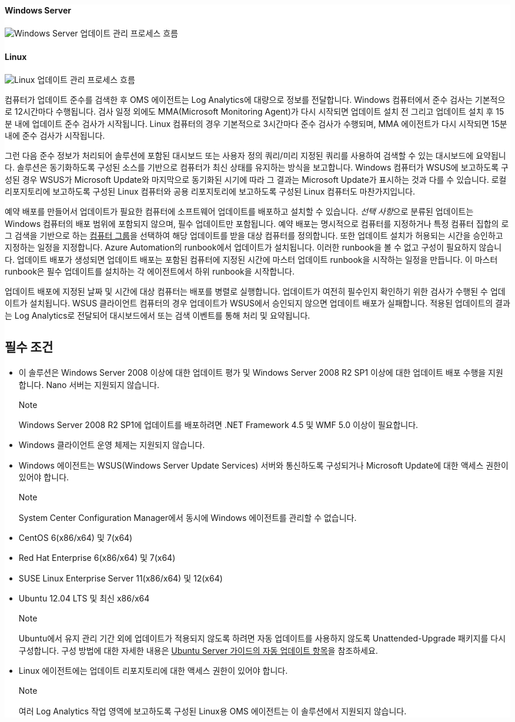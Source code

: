 #### <a name="windows-server"></a>Windows Server
![Windows Server 업데이트 관리 프로세스 흐름](media/oms-solution-update-management/update-mgmt-windows-updateworkflow.png)

#### <a name="linux"></a>Linux
![Linux 업데이트 관리 프로세스 흐름](media/oms-solution-update-management/update-mgmt-linux-updateworkflow.png)

컴퓨터가 업데이트 준수를 검색한 후 OMS 에이전트는 Log Analytics에 대량으로 정보를 전달합니다. Windows 컴퓨터에서 준수 검사는 기본적으로 12시간마다 수행됩니다.  검사 일정 외에도 MMA(Microsoft Monitoring Agent)가 다시 시작되면 업데이트 설치 전 그리고 업데이트 설치 후 15분 내에 업데이트 준수 검사가 시작됩니다.  Linux 컴퓨터의 경우 기본적으로 3시간마다 준수 검사가 수행되며, MMA 에이전트가 다시 시작되면 15분 내에 준수 검사가 시작됩니다.  

그런 다음 준수 정보가 처리되어 솔루션에 포함된 대시보드 또는 사용자 정의 쿼리/미리 지정된 쿼리를 사용하여 검색할 수 있는 대시보드에 요약됩니다.  솔루션은 동기화하도록 구성된 소스를 기반으로 컴퓨터가 최신 상태를 유지하는 방식을 보고합니다.  Windows 컴퓨터가 WSUS에 보고하도록 구성된 경우 WSUS가 Microsoft Update와 마지막으로 동기화된 시기에 따라 그 결과는 Microsoft Update가 표시하는 것과 다를 수 있습니다.  로컬 리포지토리에 보고하도록 구성된 Linux 컴퓨터와 공용 리포지토리에 보고하도록 구성된 Linux 컴퓨터도 마찬가지입니다.   

예약 배포를 만들어서 업데이트가 필요한 컴퓨터에 소프트웨어 업데이트를 배포하고 설치할 수 있습니다.  *선택 사항*으로 분류된 업데이트는 Windows 컴퓨터의 배포 범위에 포함되지 않으며, 필수 업데이트만 포함됩니다.  예약 배포는 명시적으로 컴퓨터를 지정하거나 특정 컴퓨터 집합의 로그 검색을 기반으로 하는 [컴퓨터 그룹](../log-analytics/log-analytics-computer-groups.md)을 선택하여 해당 업데이트를 받을 대상 컴퓨터를 정의합니다.  또한 업데이트 설치가 허용되는 시간을 승인하고 지정하는 일정을 지정합니다.  Azure Automation의 runbook에서 업데이트가 설치됩니다.  이러한 runbook을 볼 수 없고 구성이 필요하지 않습니다.  업데이트 배포가 생성되면 업데이트 배포는 포함된 컴퓨터에 지정된 시간에 마스터 업데이트 runbook을 시작하는 일정을 만듭니다.  이 마스터 runbook은 필수 업데이트를 설치하는 각 에이전트에서 하위 runbook을 시작합니다.       

업데이트 배포에 지정된 날짜 및 시간에 대상 컴퓨터는 배포를 병렬로 실행합니다.  업데이트가 여전히 필수인지 확인하기 위한 검사가 수행된 수 업데이트가 설치됩니다.  WSUS 클라이언트 컴퓨터의 경우 업데이트가 WSUS에서 승인되지 않으면 업데이트 배포가 실패합니다.  적용된 업데이트의 결과는 Log Analytics로 전달되어 대시보드에서 또는 검색 이벤트를 통해 처리 및 요약됩니다.     

## <a name="prerequisites"></a>필수 조건
* 이 솔루션은 Windows Server 2008 이상에 대한 업데이트 평가 및 Windows Server 2008 R2 SP1 이상에 대한 업데이트 배포 수행을 지원합니다.  Nano 서버는 지원되지 않습니다.

    > [!NOTE]
    > Windows Server 2008 R2 SP1에 업데이트를 배포하려면 .NET Framework 4.5 및 WMF 5.0 이상이 필요합니다.
    >  
* Windows 클라이언트 운영 체제는 지원되지 않습니다.  
* Windows 에이전트는 WSUS(Windows Server Update Services) 서버와 통신하도록 구성되거나 Microsoft Update에 대한 액세스 권한이 있어야 합니다.  

    > [!NOTE]
    > System Center Configuration Manager에서 동시에 Windows 에이전트를 관리할 수 없습니다.  
    >
* CentOS 6(x86/x64) 및 7(x64)  
* Red Hat Enterprise 6(x86/x64) 및 7(x64)  
* SUSE Linux Enterprise Server 11(x86/x64) 및 12(x64)  
* Ubuntu 12.04 LTS 및 최신 x86/x64   
    > [!NOTE]  
    > Ubuntu에서 유지 관리 기간 외에 업데이트가 적용되지 않도록 하려면 자동 업데이트를 사용하지 않도록 Unattended-Upgrade 패키지를 다시 구성합니다. 구성 방법에 대한 자세한 내용은 [Ubuntu Server 가이드의 자동 업데이트 항목](https://help.ubuntu.com/lts/serverguide/automatic-updates.html)을 참조하세요.

* Linux 에이전트에는 업데이트 리포지토리에 대한 액세스 권한이 있어야 합니다.  

    > [!NOTE]
    > 여러 Log Analytics 작업 영역에 보고하도록 구성된 Linux용 OMS 에이전트는 이 솔루션에서 지원되지 않습니다.  
    >
